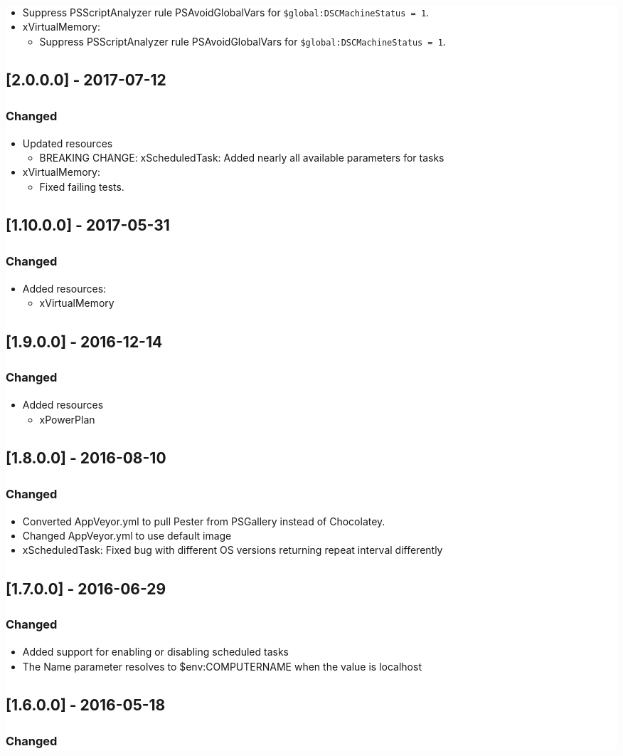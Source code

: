   - Suppress PSScriptAnalyzer rule PSAvoidGlobalVars for
    `$global:DSCMachineStatus = 1`.
- xVirtualMemory:
  - Suppress PSScriptAnalyzer rule PSAvoidGlobalVars for
    `$global:DSCMachineStatus = 1`.

## [2.0.0.0] - 2017-07-12

### Changed

- Updated resources
  - BREAKING CHANGE: xScheduledTask: Added nearly all available parameters for tasks
- xVirtualMemory:
  - Fixed failing tests.

## [1.10.0.0] - 2017-05-31

### Changed

- Added resources:
  - xVirtualMemory

## [1.9.0.0] - 2016-12-14

### Changed

- Added resources
  - xPowerPlan

## [1.8.0.0] - 2016-08-10

### Changed

- Converted AppVeyor.yml to pull Pester from PSGallery instead of
  Chocolatey.
- Changed AppVeyor.yml to use default image
- xScheduledTask: Fixed bug with different OS versions returning repeat interval
  differently

## [1.7.0.0] - 2016-06-29

### Changed

- Added support for enabling or disabling scheduled tasks
- The Name parameter resolves to $env:COMPUTERNAME when the value is localhost

## [1.6.0.0] - 2016-05-18

### Changed
